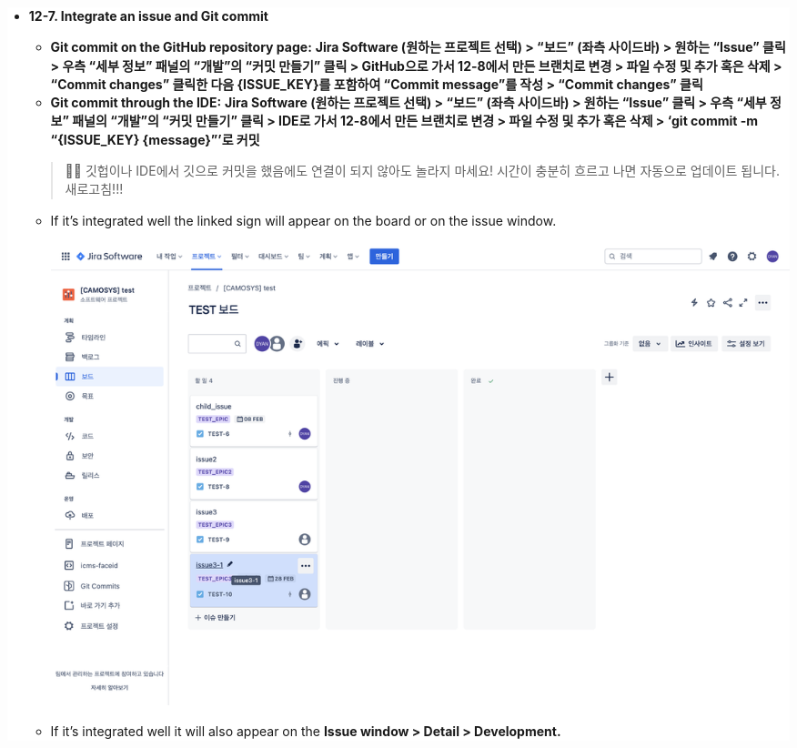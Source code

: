 - **12-7. Integrate an issue and Git commit**
	- **Git commit on the GitHub repository page:** **Jira Software (원하는 프로젝트 선택) > “보드” (좌측 사이드바) > 원하는 “Issue” 클릭 > 우측 “세부 정보” 패널의 “개발”의 “커밋 만들기” 클릭 > GitHub으로 가서 12-8에서 만든 브랜치로 변경 > 파일 수정 및 추가 혹은 삭제 > “Commit changes” 클릭한 다음 {ISSUE_KEY}를 포함하여 “Commit message”를 작성 > “Commit changes” 클릭**
	- **Git commit through the IDE:** **Jira Software (원하는 프로젝트 선택) > “보드” (좌측 사이드바) > 원하는 “Issue” 클릭 > 우측 “세부 정보” 패널의 “개발”의 “커밋 만들기” 클릭 > IDE로 가서 12-8에서 만든 브랜치로 변경 > 파일 수정 및 추가 혹은 삭제 > ‘git commit -m “{ISSUE_KEY} {message}”’로 커밋**

	> 👩‍💼 깃헙이나 IDE에서 깃으로 커밋을 했음에도 연결이 되지 않아도 놀라지 마세요! 시간이 충분히 흐르고 나면 자동으로 업데이트 됩니다. 새로고침!!!

	- If it’s integrated well the linked sign will appear on the board or on the issue window.

		![30](/assets/img/2024-07-19-DevOps-[3]:-Jira-101--3.md/30.png)

	- If it’s integrated well it will also appear on the **Issue window > Detail > Development.**
